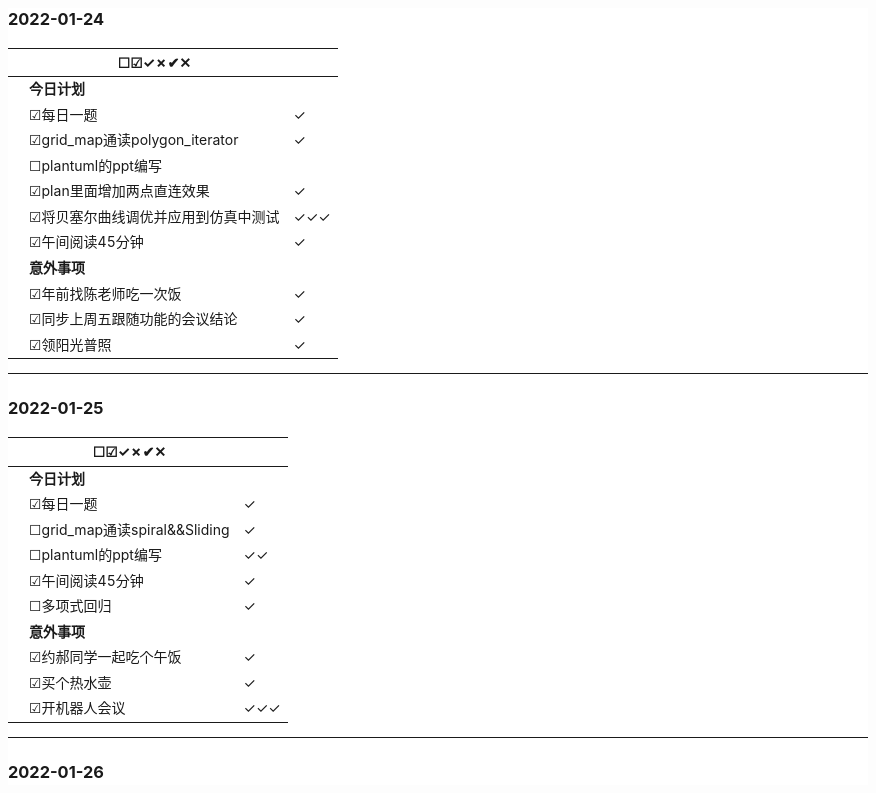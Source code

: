
### 2022-01-24

||&#9744;&#9745;&check;&cross;&#10004;&#10005;||
|---|---|---|
||**今日计划**||
||&#9745;每日一题|&check;|
||&#9745;grid_map通读polygon_iterator|&check;|
||&#9744;plantuml的ppt编写||
||&#9745;plan里面增加两点直连效果|&check;|
||&#9745;将贝塞尔曲线调优并应用到仿真中测试|&check;&check;&check;|
||&#9745;午间阅读45分钟|&check;|
||**意外事项**||
||&#9745;年前找陈老师吃一次饭|&check;|
||&#9745;同步上周五跟随功能的会议结论|&check;|
||&#9745;领阳光普照|&check;|

---

### 2022-01-25

||&#9744;&#9745;&check;&cross;&#10004;&#10005;||
|---|---|---|
||**今日计划**||
||&#9745;每日一题|&check;|
||&#9744;grid_map通读spiral&&Sliding|&check;|
||&#9744;plantuml的ppt编写|&check;&check;|
||&#9745;午间阅读45分钟|&check;|
||&#9744;多项式回归|&check;|
||**意外事项**||
||&#9745;约郝同学一起吃个午饭|&check;|
||&#9745;买个热水壶|&check;|
||&#9745;开机器人会议|&check;&check;&check;|

---

### 2022-01-26
